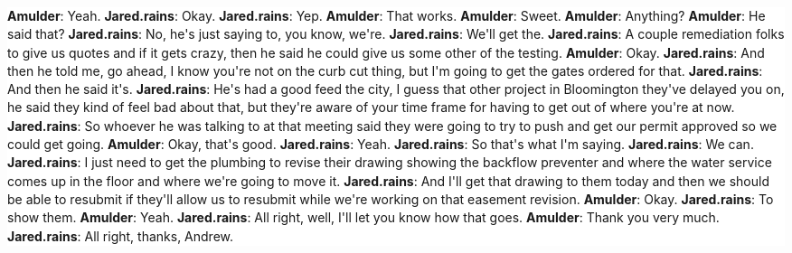 **Amulder**: Yeah.
**Jared.rains**: Okay.
**Jared.rains**: Yep.
**Amulder**: That works.
**Amulder**: Sweet.
**Amulder**: Anything?
**Amulder**: He said that?
**Jared.rains**: No, he's just saying to, you know, we're.
**Jared.rains**: We'll get the.
**Jared.rains**: A couple remediation folks to give us quotes and if it gets crazy, then he said he could give us some other of the testing.
**Amulder**: Okay.
**Jared.rains**: And then he told me, go ahead, I know you're not on the curb cut thing, but I'm going to get the gates ordered for that.
**Jared.rains**: And then he said it's.
**Jared.rains**: He's had a good feed the city, I guess that other project in Bloomington they've delayed you on, he said they kind of feel bad about that, but they're aware of your time frame for having to get out of where you're at now.
**Jared.rains**: So whoever he was talking to at that meeting said they were going to try to push and get our permit approved so we could get going.
**Amulder**: Okay, that's good.
**Jared.rains**: Yeah.
**Jared.rains**: So that's what I'm saying.
**Jared.rains**: We can.
**Jared.rains**: I just need to get the plumbing to revise their drawing showing the backflow preventer and where the water service comes up in the floor and where we're going to move it.
**Jared.rains**: And I'll get that drawing to them today and then we should be able to resubmit if they'll allow us to resubmit while we're working on that easement revision.
**Amulder**: Okay.
**Jared.rains**: To show them.
**Amulder**: Yeah.
**Jared.rains**: All right, well, I'll let you know how that goes.
**Amulder**: Thank you very much.
**Jared.rains**: All right, thanks, Andrew.